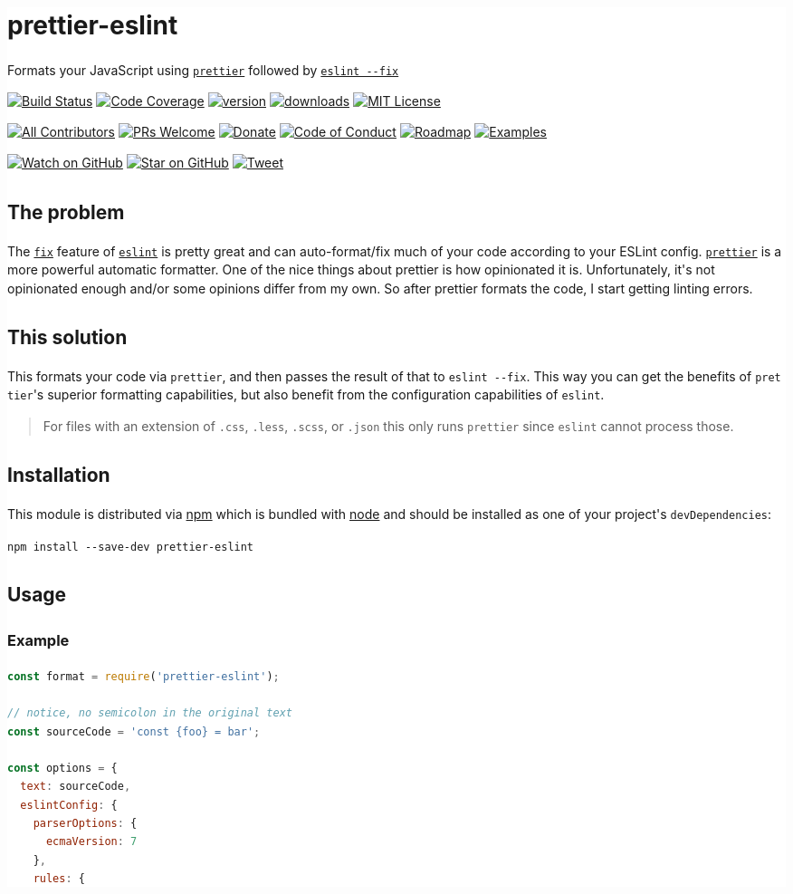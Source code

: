 # prettier-eslint

Formats your JavaScript using [`prettier`][prettier] followed by [`eslint --fix`][eslint]

[![Build Status][build-badge]][build]
[![Code Coverage][coverage-badge]][coverage]
[![version][version-badge]][package] [![downloads][downloads-badge]][npm-stat]
[![MIT License][license-badge]][license]

[![All Contributors](https://img.shields.io/badge/all_contributors-26-orange.svg?style=flat-square)](#contributors-)
[![PRs Welcome][prs-badge]][prs] [![Donate][donate-badge]][donate]
[![Code of Conduct][coc-badge]][coc] [![Roadmap][roadmap-badge]][roadmap]
[![Examples][examples-badge]][examples]

[![Watch on GitHub][github-watch-badge]][github-watch]
[![Star on GitHub][github-star-badge]][github-star]
[![Tweet][twitter-badge]][twitter]

## The problem

The [`fix`][fix] feature of [`eslint`][eslint] is pretty great and can
auto-format/fix much of your code according to your ESLint config.
[`prettier`][prettier] is a more powerful automatic formatter. One of the nice
things about prettier is how opinionated it is. Unfortunately, it's not
opinionated enough and/or some opinions differ from my own. So after prettier
formats the code, I start getting linting errors.

## This solution

This formats your code via `prettier`, and then passes the result of that to
`eslint --fix`. This way you can get the benefits of `prettier`'s superior
formatting capabilities, but also benefit from the configuration capabilities of
`eslint`.

> For files with an extension of `.css`, `.less`, `.scss`, or `.json` this only
> runs `prettier` since `eslint` cannot process those.

## Installation

This module is distributed via [npm][npm] which is bundled with [node][node] and
should be installed as one of your project's `devDependencies`:

```
npm install --save-dev prettier-eslint
```

## Usage

### Example

```javascript
const format = require('prettier-eslint');

// notice, no semicolon in the original text
const sourceCode = 'const {foo} = bar';

const options = {
  text: sourceCode,
  eslintConfig: {
    parserOptions: {
      ecmaVersion: 7
    },
    rules: {
```

[prettier]: https://github.com/jlongster/prettier
[eslint]: http://eslint.org/
[fix]: http://eslint.org/docs/user-guide/command-line-interface#fix
[npm]: https://www.npmjs.com/
[node]: https://nodejs.org
[build-badge]: https://img.shields.io/github/actions/workflow/status/prettier/prettier-eslint/ci.yml?style=flat-square
[build]: https://github.com/prettier/prettier-eslint/actions/workflows/ci.yml
[coverage-badge]: https://img.shields.io/codecov/c/github/prettier/prettier-eslint.svg?style=flat-square
[coverage]: https://codecov.io/github/prettier/prettier-eslint
[version-badge]: https://img.shields.io/npm/v/prettier-eslint.svg?style=flat-square
[package]: https://www.npmjs.com/package/prettier-eslint
[downloads-badge]: https://img.shields.io/npm/dm/prettier-eslint.svg?style=flat-square
[npm-stat]: http://npm-stat.com/charts.html?package=prettier-eslint&from=2016-04-01
[license-badge]: https://img.shields.io/npm/l/prettier-eslint.svg?style=flat-square
[license]: https://github.com/prettier/prettier-eslint/blob/master/other/LICENSE
[prs-badge]: https://img.shields.io/badge/PRs-welcome-brightgreen.svg?style=flat-square
[prs]: http://makeapullrequest.com
[donate-badge]: https://img.shields.io/badge/$-support-green.svg?style=flat-square
[donate]: https://www.paypal.me/zimme
[coc-badge]: https://img.shields.io/badge/code%20of-conduct-ff69b4.svg?style=flat-square
[coc]: https://github.com/prettier/prettier-eslint/blob/master/other/CODE_OF_CONDUCT.md
[roadmap-badge]: https://img.shields.io/badge/%F0%9F%93%94-roadmap-CD9523.svg?style=flat-square
[roadmap]: https://github.com/prettier/prettier-eslint/blob/master/other/ROADMAP.md
[examples-badge]: https://img.shields.io/badge/%F0%9F%92%A1-examples-8C8E93.svg?style=flat-square
[examples]: https://github.com/prettier/prettier-eslint/blob/master/other/EXAMPLES.md
[github-watch-badge]: https://img.shields.io/github/watchers/prettier/prettier-eslint.svg?style=social
[github-watch]: https://github.com/prettier/prettier-eslint/watchers
[github-star-badge]: https://img.shields.io/github/stars/prettier/prettier-eslint.svg?style=social
[github-star]: https://github.com/prettier/prettier-eslint/stargazers
[twitter]: https://twitter.com/intent/tweet?text=Check%20out%20prettier-eslint!%20https://github.com/prettier/prettier-eslint%20%F0%9F%91%8D
[twitter-badge]: https://img.shields.io/twitter/url/https/github.com/prettier/prettier-eslint.svg?style=social
[emojis]: https://github.com/kentcdodds/all-contributors#emoji-key
[all-contributors]: https://github.com/kentcdodds/all-contributors
[atom-plugin]: https://github.com/prettier/prettier-atom
[atom-dev-tools]: https://discuss.atom.io/t/how-to-make-developer-tools-appear/16232
[vscode-plugin]: https://github.com/idahogurl/vs-code-prettier-eslint